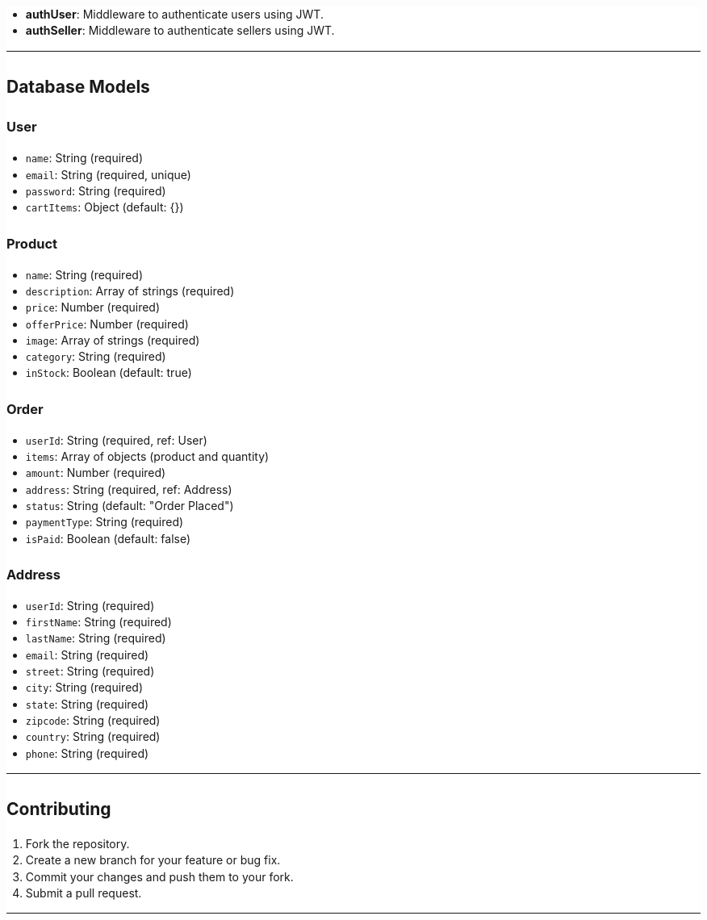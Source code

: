- **authUser**: Middleware to authenticate users using JWT.
- **authSeller**: Middleware to authenticate sellers using JWT.

---

## Database Models

### User

- `name`: String (required)
- `email`: String (required, unique)
- `password`: String (required)
- `cartItems`: Object (default: {})

### Product

- `name`: String (required)
- `description`: Array of strings (required)
- `price`: Number (required)
- `offerPrice`: Number (required)
- `image`: Array of strings (required)
- `category`: String (required)
- `inStock`: Boolean (default: true)

### Order

- `userId`: String (required, ref: User)
- `items`: Array of objects (product and quantity)
- `amount`: Number (required)
- `address`: String (required, ref: Address)
- `status`: String (default: "Order Placed")
- `paymentType`: String (required)
- `isPaid`: Boolean (default: false)

### Address

- `userId`: String (required)
- `firstName`: String (required)
- `lastName`: String (required)
- `email`: String (required)
- `street`: String (required)
- `city`: String (required)
- `state`: String (required)
- `zipcode`: String (required)
- `country`: String (required)
- `phone`: String (required)

---

## Contributing

1. Fork the repository.
2. Create a new branch for your feature or bug fix.
3. Commit your changes and push them to your fork.
4. Submit a pull request.

---